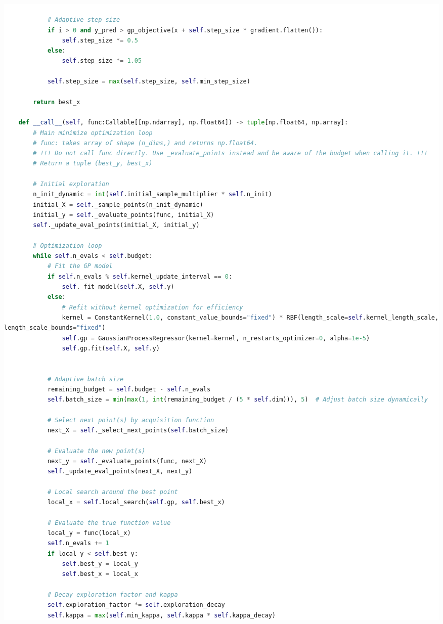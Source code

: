```python

            # Adaptive step size
            if i > 0 and y_pred > gp_objective(x + self.step_size * gradient.flatten()):
                self.step_size *= 0.5
            else:
                self.step_size *= 1.05

            self.step_size = max(self.step_size, self.min_step_size)

        return best_x

    def __call__(self, func:Callable[[np.ndarray], np.float64]) -> tuple[np.float64, np.array]:
        # Main minimize optimization loop
        # func: takes array of shape (n_dims,) and returns np.float64.
        # !!! Do not call func directly. Use _evaluate_points instead and be aware of the budget when calling it. !!!
        # Return a tuple (best_y, best_x)

        # Initial exploration
        n_init_dynamic = int(self.initial_sample_multiplier * self.n_init)
        initial_X = self._sample_points(n_init_dynamic)
        initial_y = self._evaluate_points(func, initial_X)
        self._update_eval_points(initial_X, initial_y)

        # Optimization loop
        while self.n_evals < self.budget:
            # Fit the GP model
            if self.n_evals % self.kernel_update_interval == 0:
                self._fit_model(self.X, self.y)
            else:
                # Refit without kernel optimization for efficiency
                kernel = ConstantKernel(1.0, constant_value_bounds="fixed") * RBF(length_scale=self.kernel_length_scale, length_scale_bounds="fixed")
                self.gp = GaussianProcessRegressor(kernel=kernel, n_restarts_optimizer=0, alpha=1e-5)
                self.gp.fit(self.X, self.y)


            # Adaptive batch size
            remaining_budget = self.budget - self.n_evals
            self.batch_size = min(max(1, int(remaining_budget / (5 * self.dim))), 5)  # Adjust batch size dynamically

            # Select next point(s) by acquisition function
            next_X = self._select_next_points(self.batch_size)

            # Evaluate the new point(s)
            next_y = self._evaluate_points(func, next_X)
            self._update_eval_points(next_X, next_y)

            # Local search around the best point
            local_x = self.local_search(self.gp, self.best_x)

            # Evaluate the true function value
            local_y = func(local_x)
            self.n_evals += 1
            if local_y < self.best_y:
                self.best_y = local_y
                self.best_x = local_x

            # Decay exploration factor and kappa
            self.exploration_factor *= self.exploration_decay
            self.kappa = max(self.min_kappa, self.kappa * self.kappa_decay)
```